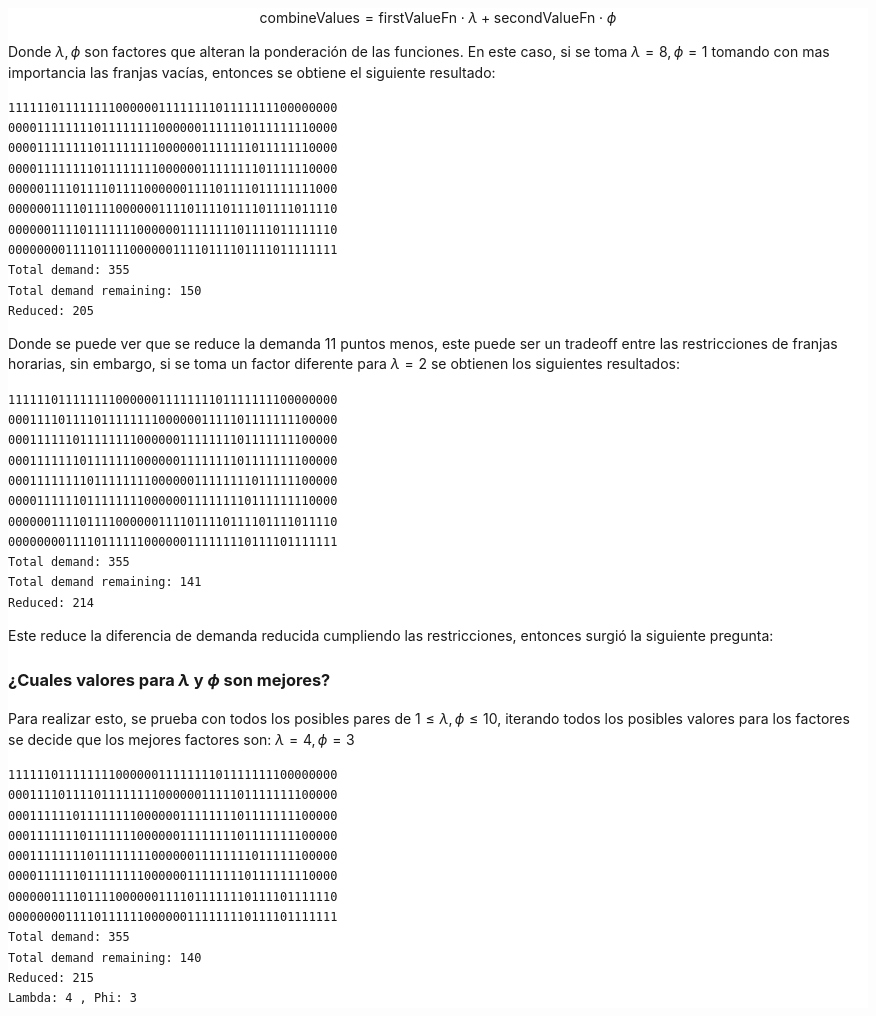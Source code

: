 $$\mathrm{combineValues} = \mathrm{firstValueFn} \cdot \lambda + \mathrm{secondValueFn} \cdot \phi$$

Donde $\lambda, \phi$ son factores que alteran la ponderación de las funciones. En este caso, si se toma $\lambda = 8, \phi = 1$ tomando con mas importancia las franjas vacías, entonces se obtiene el siguiente resultado:

```
1111110111111110000001111111101111111100000000
0000111111110111111110000001111110111111110000
0000111111110111111110000001111111011111110000
0000111111110111111110000001111111101111110000
0000011110111101111000000111101111011111111000
0000001111011110000001111011110111101111011110
0000001111011111110000001111111101111011111110
0000000011110111100000011110111101111011111111
Total demand: 355
Total demand remaining: 150
Reduced: 205
```

Donde se puede ver que se reduce la demanda $11$ puntos menos, este puede ser un tradeoff entre las restricciones de franjas horarias, sin embargo, si se toma un factor diferente para $\lambda = 2$ se obtienen los siguientes resultados:

```
1111110111111110000001111111101111111100000000
0001111011110111111110000001111101111111100000
0001111110111111110000001111111101111111100000
0001111111011111110000001111111101111111100000
0001111111101111111100000011111111011111100000
0000111111011111111000000111111110111111110000
0000001111011110000001111011110111101111011110
0000000011110111111000000111111110111101111111
Total demand: 355
Total demand remaining: 141
Reduced: 214

```

Este reduce la diferencia de demanda reducida cumpliendo las restricciones, entonces surgió la siguiente pregunta:

### ¿Cuales valores para $\lambda$ y $\phi$ son mejores?

Para realizar esto, se prueba con todos los posibles pares de $1 \le \lambda, \phi \le 10$, iterando todos los posibles valores para los factores se decide que los mejores factores son: $\lambda = 4, \phi = 3$

```
1111110111111110000001111111101111111100000000
0001111011110111111110000001111101111111100000
0001111110111111110000001111111101111111100000
0001111111011111110000001111111101111111100000
0001111111101111111100000011111111011111100000
0000111111011111111000000111111110111111110000
0000001111011110000001111011111110111101111110
0000000011110111111000000111111110111101111111
Total demand: 355
Total demand remaining: 140
Reduced: 215
Lambda: 4 , Phi: 3
```
